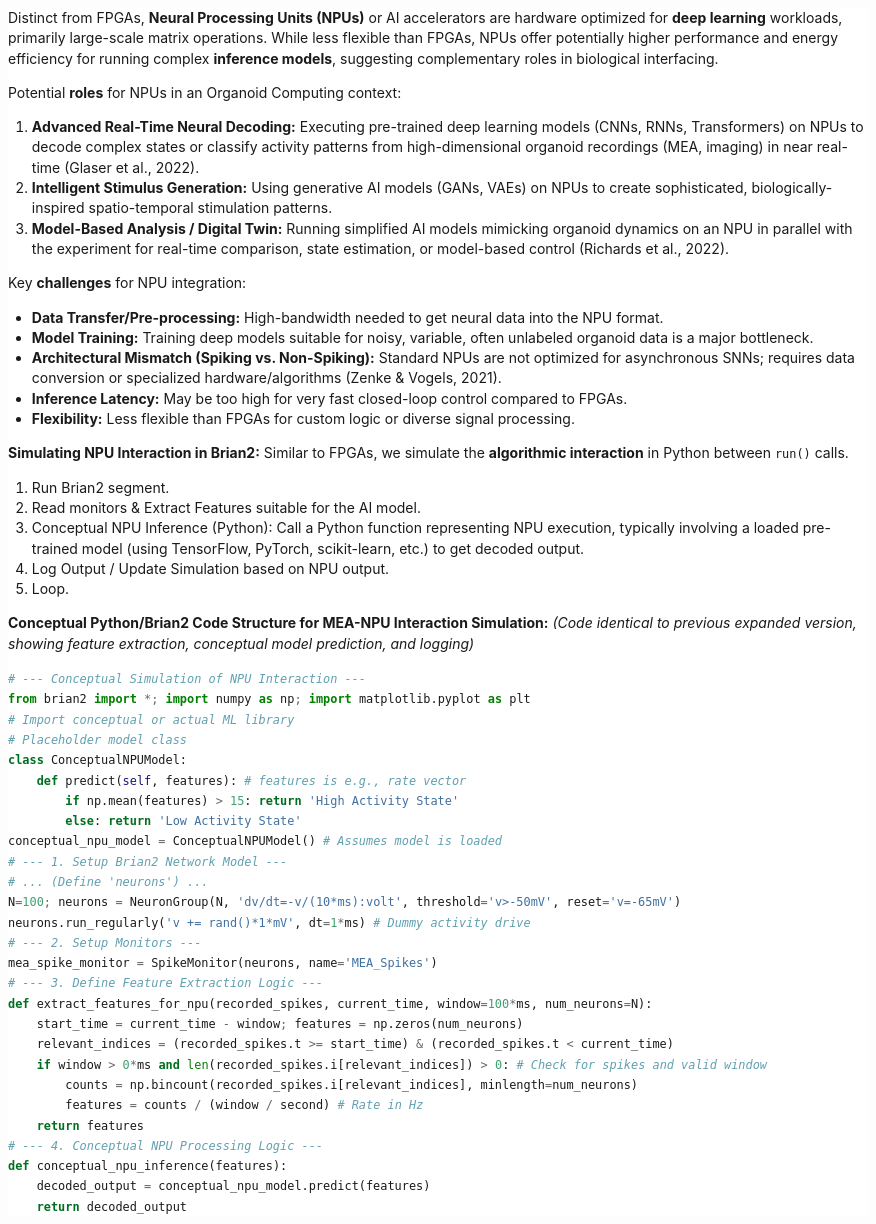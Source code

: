 Distinct from FPGAs, **Neural Processing Units (NPUs)** or AI accelerators are hardware optimized for **deep learning** workloads, primarily large-scale matrix operations. While less flexible than FPGAs, NPUs offer potentially higher performance and energy efficiency for running complex **inference models**, suggesting complementary roles in biological interfacing.

Potential **roles** for NPUs in an Organoid Computing context:
1.  **Advanced Real-Time Neural Decoding:** Executing pre-trained deep learning models (CNNs, RNNs, Transformers) on NPUs to decode complex states or classify activity patterns from high-dimensional organoid recordings (MEA, imaging) in near real-time (Glaser et al., 2022).
2.  **Intelligent Stimulus Generation:** Using generative AI models (GANs, VAEs) on NPUs to create sophisticated, biologically-inspired spatio-temporal stimulation patterns.
3.  **Model-Based Analysis / Digital Twin:** Running simplified AI models mimicking organoid dynamics on an NPU in parallel with the experiment for real-time comparison, state estimation, or model-based control (Richards et al., 2022).

Key **challenges** for NPU integration:
*   **Data Transfer/Pre-processing:** High-bandwidth needed to get neural data into the NPU format.
*   **Model Training:** Training deep models suitable for noisy, variable, often unlabeled organoid data is a major bottleneck.
*   **Architectural Mismatch (Spiking vs. Non-Spiking):** Standard NPUs are not optimized for asynchronous SNNs; requires data conversion or specialized hardware/algorithms (Zenke & Vogels, 2021).
*   **Inference Latency:** May be too high for very fast closed-loop control compared to FPGAs.
*   **Flexibility:** Less flexible than FPGAs for custom logic or diverse signal processing.

**Simulating NPU Interaction in Brian2:** Similar to FPGAs, we simulate the **algorithmic interaction** in Python between `run()` calls.
1.  Run Brian2 segment.
2.  Read monitors & Extract Features suitable for the AI model.
3.  Conceptual NPU Inference (Python): Call a Python function representing NPU execution, typically involving a loaded pre-trained model (using TensorFlow, PyTorch, scikit-learn, etc.) to get decoded output.
4.  Log Output / Update Simulation based on NPU output.
5.  Loop.

**Conceptual Python/Brian2 Code Structure for MEA-NPU Interaction Simulation:**
*(Code identical to previous expanded version, showing feature extraction, conceptual model prediction, and logging)*
```python
# --- Conceptual Simulation of NPU Interaction ---
from brian2 import *; import numpy as np; import matplotlib.pyplot as plt
# Import conceptual or actual ML library
# Placeholder model class
class ConceptualNPUModel:
    def predict(self, features): # features is e.g., rate vector
        if np.mean(features) > 15: return 'High Activity State'
        else: return 'Low Activity State'
conceptual_npu_model = ConceptualNPUModel() # Assumes model is loaded
# --- 1. Setup Brian2 Network Model ---
# ... (Define 'neurons') ...
N=100; neurons = NeuronGroup(N, 'dv/dt=-v/(10*ms):volt', threshold='v>-50mV', reset='v=-65mV')
neurons.run_regularly('v += rand()*1*mV', dt=1*ms) # Dummy activity drive
# --- 2. Setup Monitors ---
mea_spike_monitor = SpikeMonitor(neurons, name='MEA_Spikes')
# --- 3. Define Feature Extraction Logic ---
def extract_features_for_npu(recorded_spikes, current_time, window=100*ms, num_neurons=N):
    start_time = current_time - window; features = np.zeros(num_neurons)
    relevant_indices = (recorded_spikes.t >= start_time) & (recorded_spikes.t < current_time)
    if window > 0*ms and len(recorded_spikes.i[relevant_indices]) > 0: # Check for spikes and valid window
        counts = np.bincount(recorded_spikes.i[relevant_indices], minlength=num_neurons)
        features = counts / (window / second) # Rate in Hz
    return features
# --- 4. Conceptual NPU Processing Logic ---
def conceptual_npu_inference(features):
    decoded_output = conceptual_npu_model.predict(features)
    return decoded_output
```